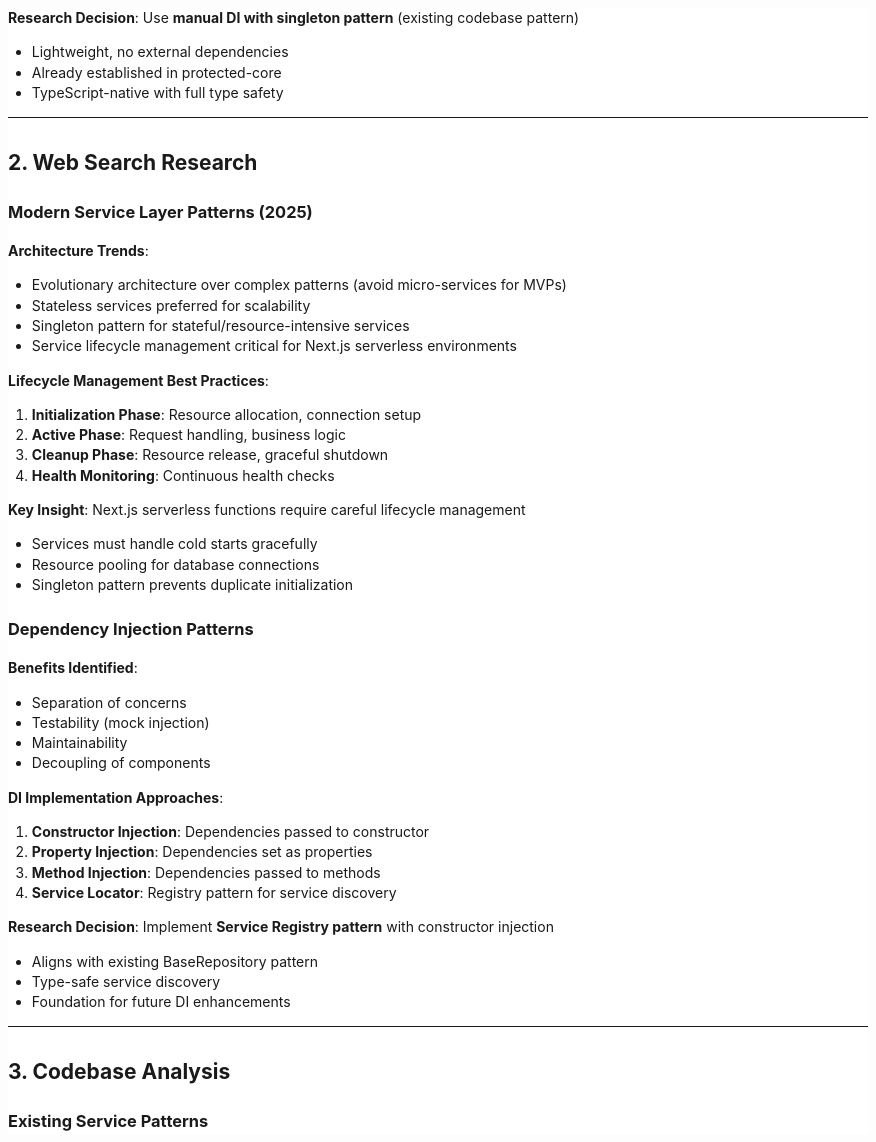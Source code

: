 **Research Decision**: Use **manual DI with singleton pattern** (existing codebase pattern)
- Lightweight, no external dependencies
- Already established in protected-core
- TypeScript-native with full type safety

---

## 2. Web Search Research

### Modern Service Layer Patterns (2025)

**Architecture Trends**:
- Evolutionary architecture over complex patterns (avoid micro-services for MVPs)
- Stateless services preferred for scalability
- Singleton pattern for stateful/resource-intensive services
- Service lifecycle management critical for Next.js serverless environments

**Lifecycle Management Best Practices**:
1. **Initialization Phase**: Resource allocation, connection setup
2. **Active Phase**: Request handling, business logic
3. **Cleanup Phase**: Resource release, graceful shutdown
4. **Health Monitoring**: Continuous health checks

**Key Insight**: Next.js serverless functions require careful lifecycle management
- Services must handle cold starts gracefully
- Resource pooling for database connections
- Singleton pattern prevents duplicate initialization

### Dependency Injection Patterns

**Benefits Identified**:
- Separation of concerns
- Testability (mock injection)
- Maintainability
- Decoupling of components

**DI Implementation Approaches**:
1. **Constructor Injection**: Dependencies passed to constructor
2. **Property Injection**: Dependencies set as properties
3. **Method Injection**: Dependencies passed to methods
4. **Service Locator**: Registry pattern for service discovery

**Research Decision**: Implement **Service Registry pattern** with constructor injection
- Aligns with existing BaseRepository pattern
- Type-safe service discovery
- Foundation for future DI enhancements

---

## 3. Codebase Analysis

### Existing Service Patterns
